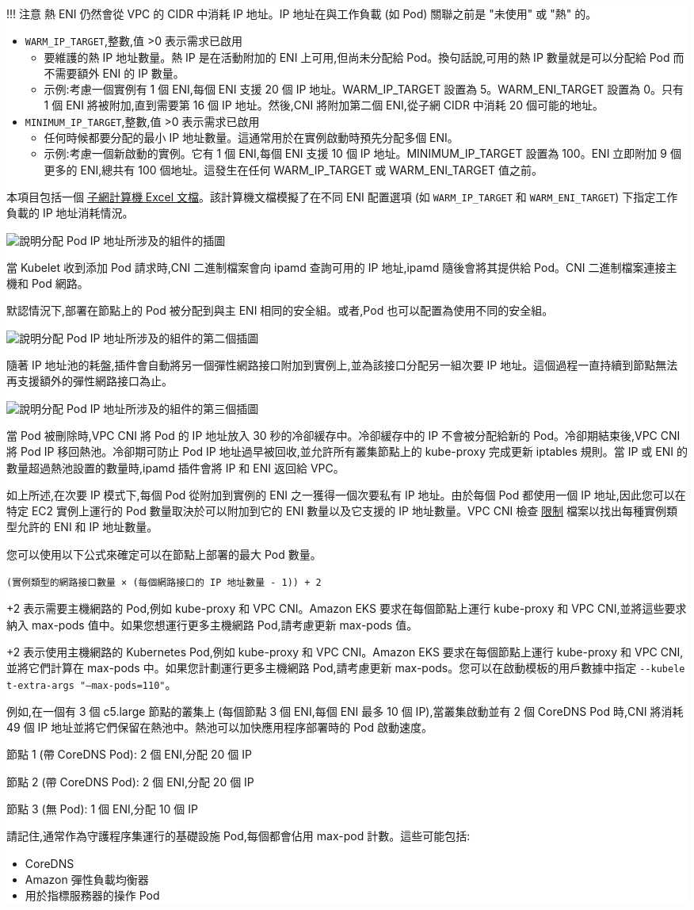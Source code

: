 !!! 注意
    熱 ENI 仍然會從 VPC 的 CIDR 中消耗 IP 地址。IP 地址在與工作負載 (如 Pod) 關聯之前是 "未使用" 或 "熱" 的。

* `WARM_IP_TARGET`,整數,值 >0 表示需求已啟用
  * 要維護的熱 IP 地址數量。熱 IP 是在活動附加的 ENI 上可用,但尚未分配給 Pod。換句話說,可用的熱 IP 數量就是可以分配給 Pod 而不需要額外 ENI 的 IP 數量。
  * 示例:考慮一個實例有 1 個 ENI,每個 ENI 支援 20 個 IP 地址。WARM_IP_TARGET 設置為 5。WARM_ENI_TARGET 設置為 0。只有 1 個 ENI 將被附加,直到需要第 16 個 IP 地址。然後,CNI 將附加第二個 ENI,從子網 CIDR 中消耗 20 個可能的地址。
* `MINIMUM_IP_TARGET`,整數,值 >0 表示需求已啟用
  * 任何時候都要分配的最小 IP 地址數量。這通常用於在實例啟動時預先分配多個 ENI。
  * 示例:考慮一個新啟動的實例。它有 1 個 ENI,每個 ENI 支援 10 個 IP 地址。MINIMUM_IP_TARGET 設置為 100。ENI 立即附加 9 個更多的 ENI,總共有 100 個地址。這發生在任何 WARM_IP_TARGET 或 WARM_ENI_TARGET 值之前。

本項目包括一個 [子網計算機 Excel 文檔](../subnet-calc/subnet-calc.xlsx)。該計算機文檔模擬了在不同 ENI 配置選項 (如 `WARM_IP_TARGET` 和 `WARM_ENI_TARGET`) 下指定工作負載的 IP 地址消耗情況。

![說明分配 Pod IP 地址所涉及的組件的插圖](./image-2.png)

當 Kubelet 收到添加 Pod 請求時,CNI 二進制檔案會向 ipamd 查詢可用的 IP 地址,ipamd 隨後會將其提供給 Pod。CNI 二進制檔案連接主機和 Pod 網路。

默認情況下,部署在節點上的 Pod 被分配到與主 ENI 相同的安全組。或者,Pod 也可以配置為使用不同的安全組。

![說明分配 Pod IP 地址所涉及的組件的第二個插圖](./image-3.png)

隨著 IP 地址池的耗盤,插件會自動將另一個彈性網路接口附加到實例上,並為該接口分配另一組次要 IP 地址。這個過程一直持續到節點無法再支援額外的彈性網路接口為止。

![說明分配 Pod IP 地址所涉及的組件的第三個插圖](./image-4.png)

當 Pod 被刪除時,VPC CNI 將 Pod 的 IP 地址放入 30 秒的冷卻緩存中。冷卻緩存中的 IP 不會被分配給新的 Pod。冷卻期結束後,VPC CNI 將 Pod IP 移回熱池。冷卻期可防止 Pod IP 地址過早被回收,並允許所有叢集節點上的 kube-proxy 完成更新 iptables 規則。當 IP 或 ENI 的數量超過熱池設置的數量時,ipamd 插件會將 IP 和 ENI 返回給 VPC。

如上所述,在次要 IP 模式下,每個 Pod 從附加到實例的 ENI 之一獲得一個次要私有 IP 地址。由於每個 Pod 都使用一個 IP 地址,因此您可以在特定 EC2 實例上運行的 Pod 數量取決於可以附加到它的 ENI 數量以及它支援的 IP 地址數量。VPC CNI 檢查 [限制](https://github.com/aws/amazon-vpc-resource-controller-k8s/blob/master/pkg/aws/vpc/limits.go) 檔案以找出每種實例類型允許的 ENI 和 IP 地址數量。

您可以使用以下公式來確定可以在節點上部署的最大 Pod 數量。

`(實例類型的網路接口數量 × (每個網路接口的 IP 地址數量 - 1)) + 2`

+2 表示需要主機網路的 Pod,例如 kube-proxy 和 VPC CNI。Amazon EKS 要求在每個節點上運行 kube-proxy 和 VPC CNI,並將這些要求納入 max-pods 值中。如果您想運行更多主機網路 Pod,請考慮更新 max-pods 值。

+2 表示使用主機網路的 Kubernetes Pod,例如 kube-proxy 和 VPC CNI。Amazon EKS 要求在每個節點上運行 kube-proxy 和 VPC CNI,並將它們計算在 max-pods 中。如果您計劃運行更多主機網路 Pod,請考慮更新 max-pods。您可以在啟動模板的用戶數據中指定 `--kubelet-extra-args "—max-pods=110"`。

例如,在一個有 3 個 c5.large 節點的叢集上 (每個節點 3 個 ENI,每個 ENI 最多 10 個 IP),當叢集啟動並有 2 個 CoreDNS Pod 時,CNI 將消耗 49 個 IP 地址並將它們保留在熱池中。熱池可以加快應用程序部署時的 Pod 啟動速度。

節點 1 (帶 CoreDNS Pod): 2 個 ENI,分配 20 個 IP

節點 2 (帶 CoreDNS Pod): 2 個 ENI,分配 20 個 IP

節點 3 (無 Pod): 1 個 ENI,分配 10 個 IP

請記住,通常作為守護程序集運行的基礎設施 Pod,每個都會佔用 max-pod 計數。這些可能包括:

* CoreDNS
* Amazon 彈性負載均衡器
* 用於指標服務器的操作 Pod
